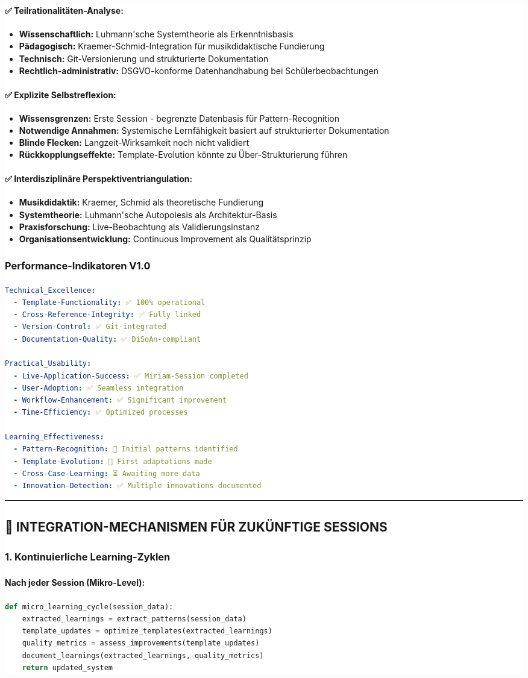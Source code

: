 #### **✅ Teilrationalitäten-Analyse:**
- **Wissenschaftlich:** Luhmann'sche Systemtheorie als Erkenntnisbasis
- **Pädagogisch:** Kraemer-Schmid-Integration für musikdidaktische Fundierung  
- **Technisch:** Git-Versionierung und strukturierte Dokumentation
- **Rechtlich-administrativ:** DSGVO-konforme Datenhandhabung bei Schülerbeobachtungen

#### **✅ Explizite Selbstreflexion:**
- **Wissensgrenzen:** Erste Session - begrenzte Datenbasis für Pattern-Recognition
- **Notwendige Annahmen:** Systemische Lernfähigkeit basiert auf strukturierter Dokumentation
- **Blinde Flecken:** Langzeit-Wirksamkeit noch nicht validiert
- **Rückkopplungseffekte:** Template-Evolution könnte zu Über-Strukturierung führen

#### **✅ Interdisziplinäre Perspektiventriangulation:**
- **Musikdidaktik:** Kraemer, Schmid als theoretische Fundierung
- **Systemtheorie:** Luhmann'sche Autopoiesis als Architektur-Basis
- **Praxisforschung:** Live-Beobachtung als Validierungsinstanz
- **Organisationsentwicklung:** Continuous Improvement als Qualitätsprinzip

### **Performance-Indikatoren V1.0**

```yaml
Technical_Excellence:
  - Template-Functionality: ✅ 100% operational
  - Cross-Reference-Integrity: ✅ Fully linked
  - Version-Control: ✅ Git-integrated
  - Documentation-Quality: ✅ DiSoAn-compliant

Practical_Usability:
  - Live-Application-Success: ✅ Miriam-Session completed
  - User-Adoption: ✅ Seamless integration
  - Workflow-Enhancement: ✅ Significant improvement
  - Time-Efficiency: ✅ Optimized processes

Learning_Effectiveness:
  - Pattern-Recognition: 🔄 Initial patterns identified
  - Template-Evolution: 🔄 First adaptations made  
  - Cross-Case-Learning: ⏳ Awaiting more data
  - Innovation-Detection: ✅ Multiple innovations documented
```

---

## 🚀 **INTEGRATION-MECHANISMEN FÜR ZUKÜNFTIGE SESSIONS**

### **1. Kontinuierliche Learning-Zyklen**

#### **Nach jeder Session (Mikro-Level):**
```python
def micro_learning_cycle(session_data):
    extracted_learnings = extract_patterns(session_data)
    template_updates = optimize_templates(extracted_learnings)
    quality_metrics = assess_improvements(template_updates)
    document_learnings(extracted_learnings, quality_metrics)
    return updated_system
```
